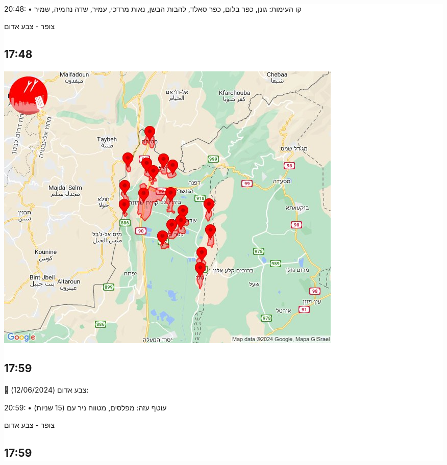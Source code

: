 20:48:
• קו העימות: גונן, כפר בלום, כפר סאלד, להבות הבשן, נאות מרדכי, עמיר, שדה נחמיה, שמיר 

צופר - צבע אדום

## 17:48

![Photo](images/22137.jpg)

## 17:59

🔴 צבע אדום (12/06/2024):

20:59:
• עוטף עזה: מפלסים, מטווח ניר עם (15 שניות)

צופר - צבע אדום

## 17:59
